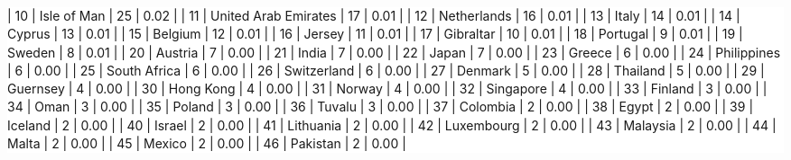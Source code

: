 | 10 | Isle of Man | 25 | 0.02 |
| 11 | United Arab Emirates | 17 | 0.01 |
| 12 | Netherlands | 16 | 0.01 |
| 13 | Italy | 14 | 0.01 |
| 14 | Cyprus | 13 | 0.01 |
| 15 | Belgium | 12 | 0.01 |
| 16 | Jersey | 11 | 0.01 |
| 17 | Gibraltar | 10 | 0.01 |
| 18 | Portugal | 9 | 0.01 |
| 19 | Sweden | 8 | 0.01 |
| 20 | Austria | 7 | 0.00 |
| 21 | India | 7 | 0.00 |
| 22 | Japan | 7 | 0.00 |
| 23 | Greece | 6 | 0.00 |
| 24 | Philippines | 6 | 0.00 |
| 25 | South Africa | 6 | 0.00 |
| 26 | Switzerland | 6 | 0.00 |
| 27 | Denmark | 5 | 0.00 |
| 28 | Thailand | 5 | 0.00 |
| 29 | Guernsey | 4 | 0.00 |
| 30 | Hong Kong | 4 | 0.00 |
| 31 | Norway | 4 | 0.00 |
| 32 | Singapore | 4 | 0.00 |
| 33 | Finland | 3 | 0.00 |
| 34 | Oman | 3 | 0.00 |
| 35 | Poland | 3 | 0.00 |
| 36 | Tuvalu | 3 | 0.00 |
| 37 | Colombia | 2 | 0.00 |
| 38 | Egypt | 2 | 0.00 |
| 39 | Iceland | 2 | 0.00 |
| 40 | Israel | 2 | 0.00 |
| 41 | Lithuania | 2 | 0.00 |
| 42 | Luxembourg | 2 | 0.00 |
| 43 | Malaysia | 2 | 0.00 |
| 44 | Malta | 2 | 0.00 |
| 45 | Mexico | 2 | 0.00 |
| 46 | Pakistan | 2 | 0.00 |